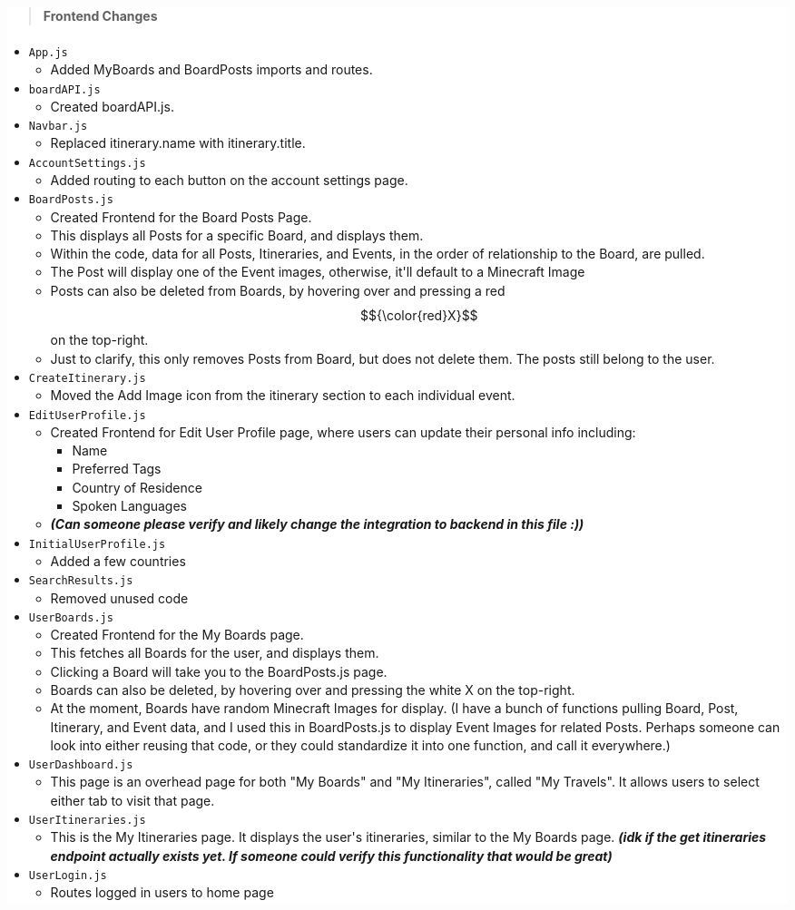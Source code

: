 
> #### Frontend Changes
 - `App.js`
   - Added MyBoards and BoardPosts imports and routes.
 - `boardAPI.js`
   - Created boardAPI.js.
 - `Navbar.js`
   - Replaced itinerary.name with itinerary.title.
 - `AccountSettings.js`
   - Added routing to each button on the account settings page.
 - `BoardPosts.js`
   - Created Frontend for the Board Posts Page.
   - This displays all Posts for a specific Board, and displays them.
   - Within the code, data for all Posts, Itineraries, and Events, in the order of relationship to the Board, are pulled.
   - The Post will display one of the Event images, otherwise, it'll default to a Minecraft Image
   - Posts can also be deleted from Boards, by hovering over and pressing a red $${\color{red}X}$$ on the top-right.
   - Just to clarify, this only removes Posts from Board, but does not delete them. The posts still belong to the user.
 - `CreateItinerary.js`
   - Moved the Add Image icon from the itinerary section to each individual event.
 - `EditUserProfile.js`
   - Created Frontend for Edit User Profile page, where users can update their personal info including:
      - Name
      - Preferred Tags
      - Country of Residence
      - Spoken Languages
   - **_(Can someone please verify and likely change the integration to backend in this file :))_**
 - `InitialUserProfile.js`
   - Added a few countries
 - `SearchResults.js`
   - Removed unused code
 - `UserBoards.js`
   - Created Frontend for the My Boards page.
   - This fetches all Boards for the user, and displays them.
   - Clicking a Board will take you to the BoardPosts.js page.
   - Boards can also be deleted, by hovering over and pressing the white X on the top-right.
   - At the moment, Boards have random Minecraft Images for display. (I have a bunch of functions pulling Board, Post, Itinerary, and Event data, and I used this in BoardPosts.js to display Event Images for related Posts. Perhaps someone can look into either reusing that code, or they could standardize it into one function, and call it everywhere.)
 - `UserDashboard.js`
   - This page is an overhead page for both "My Boards" and "My Itineraries", called "My Travels". It allows users to select either tab to visit that page.
 - `UserItineraries.js`
   - This is the My Itineraries page. It displays the user's itineraries, similar to the My Boards page. **_(idk if the get itineraries endpoint actually exists yet. If someone could verify this functionality that would be great)_**
 - `UserLogin.js`
   - Routes logged in users to home page
